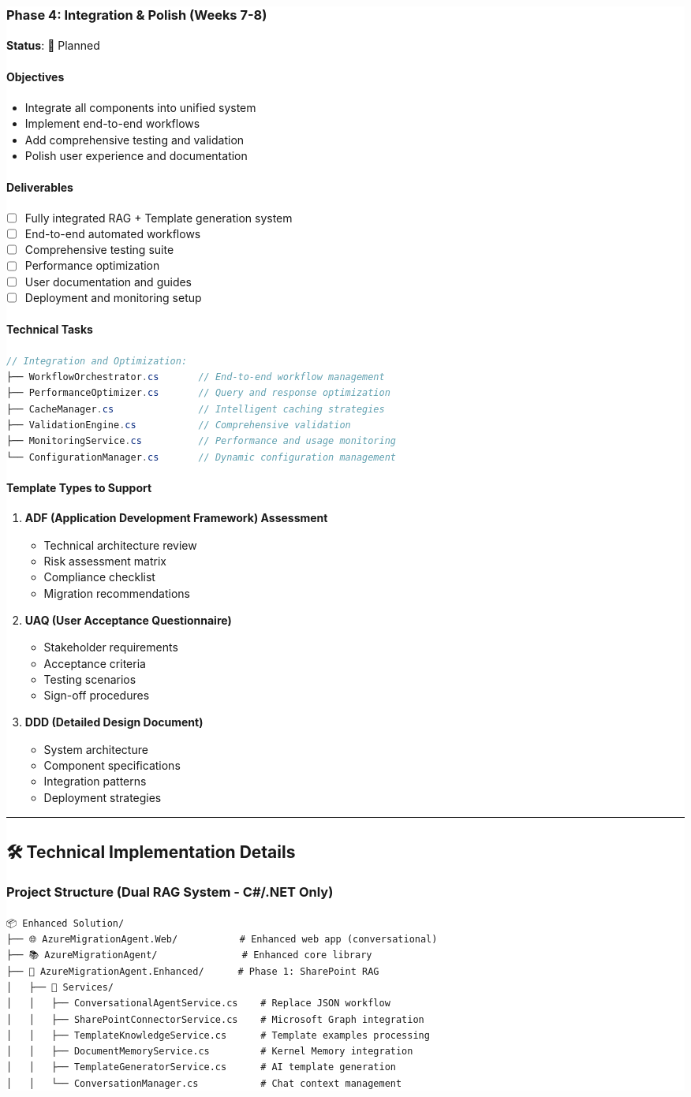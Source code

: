 ### **Phase 4: Integration & Polish (Weeks 7-8)**
**Status**: 🔄 Planned

#### **Objectives**
- Integrate all components into unified system
- Implement end-to-end workflows
- Add comprehensive testing and validation
- Polish user experience and documentation

#### **Deliverables**
- [ ] Fully integrated RAG + Template generation system
- [ ] End-to-end automated workflows
- [ ] Comprehensive testing suite
- [ ] Performance optimization
- [ ] User documentation and guides
- [ ] Deployment and monitoring setup

#### **Technical Tasks**
```csharp
// Integration and Optimization:
├── WorkflowOrchestrator.cs       // End-to-end workflow management
├── PerformanceOptimizer.cs       // Query and response optimization
├── CacheManager.cs               // Intelligent caching strategies
├── ValidationEngine.cs           // Comprehensive validation
├── MonitoringService.cs          // Performance and usage monitoring
└── ConfigurationManager.cs       // Dynamic configuration management
```

#### **Template Types to Support**
1. **ADF (Application Development Framework) Assessment**
   - Technical architecture review
   - Risk assessment matrix
   - Compliance checklist
   - Migration recommendations

2. **UAQ (User Acceptance Questionnaire)**
   - Stakeholder requirements
   - Acceptance criteria
   - Testing scenarios
   - Sign-off procedures

3. **DDD (Detailed Design Document)**
   - System architecture
   - Component specifications
   - Integration patterns
   - Deployment strategies

---

## 🛠️ **Technical Implementation Details**

### **Project Structure (Dual RAG System - C#/.NET Only)**
```
📦 Enhanced Solution/
├── 🌐 AzureMigrationAgent.Web/           # Enhanced web app (conversational)
├── 📚 AzureMigrationAgent/               # Enhanced core library
├── 🧮 AzureMigrationAgent.Enhanced/      # Phase 1: SharePoint RAG
│   ├── 📁 Services/
│   │   ├── ConversationalAgentService.cs    # Replace JSON workflow
│   │   ├── SharePointConnectorService.cs    # Microsoft Graph integration
│   │   ├── TemplateKnowledgeService.cs      # Template examples processing
│   │   ├── DocumentMemoryService.cs         # Kernel Memory integration
│   │   ├── TemplateGeneratorService.cs      # AI template generation
│   │   └── ConversationManager.cs           # Chat context management
```